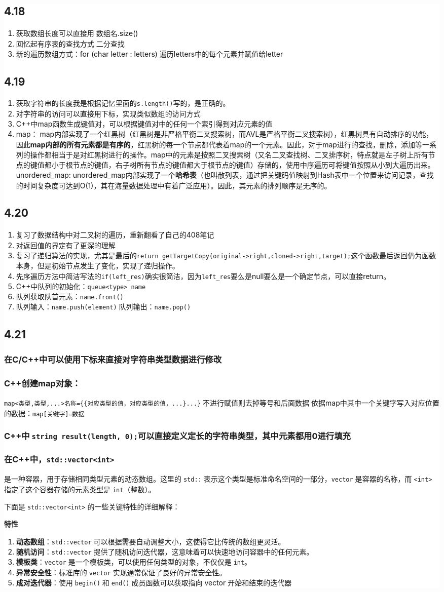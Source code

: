 ## 4.18

1. 获取数组长度可以直接用 数组名.size()
2. 回忆起有序表的查找方式 二分查找
3. 新的遍历数组方式：for (char letter : letters) 遍历letters中的每个元素并赋值给letter

## 4.19

1. 获取字符串的长度我是根据记忆里面的`s.length()`写的，是正确的。
2. 对字符串的访问可以直接用下标，实现类似数组的访问方式
3. C++中map函数生成键值对，可以根据键值对中的任何一个索引得到对应元素的值
4. map： map内部实现了一个红黑树（红黑树是非严格平衡二叉搜索树，而AVL是严格平衡二叉搜索树），红黑树具有自动排序的功能，因此**map内部的所有元素都是有序的**，红黑树的每一个节点都代表着map的一个元素。因此，对于map进行的查找，删除，添加等一系列的操作都相当于是对红黑树进行的操作。map中的元素是按照二叉搜索树（又名二叉查找树、二叉排序树，特点就是左子树上所有节点的键值都小于根节点的键值，右子树所有节点的键值都大于根节点的键值）存储的，使用中序遍历可将键值按照从小到大遍历出来。
   unordered_map: unordered_map内部实现了一个**哈希表**（也叫散列表，通过把关键码值映射到Hash表中一个位置来访问记录，查找的时间复杂度可达到O(1)，其在海量数据处理中有着广泛应用）。因此，其元素的排列顺序是无序的。

## 4.20

1. 复习了数据结构中对二叉树的遍历，重新翻看了自己的408笔记
2. 对返回值的界定有了更深的理解
3. 复习了递归算法的实现，尤其是最后的`return getTargetCopy(original->right,cloned->right,target);`这个函数最后返回仍为函数本身，但是初始节点发生了变化，实现了递归操作。
4. 先序遍历方法中简洁写法的`if(left_res)`确实很简洁，因为`left_res`要么是null要么是一个确定节点，可以直接return。
5. C++中队列的初始化：`queue<type> name`
6. 队列获取队首元素：`name.front()`
7. 队列输入：`name.push(element)`  队列输出：`name.pop()`

## 4.21

### 在C/C++中可以使用下标来直接对字符串类型数据进行修改

### C++创建map对象：

`map<类型,类型,...>名称={{对应类型的值，对应类型的值，...}...}`
不进行赋值则去掉等号和后面数据
依据map中其中一个关键字写入对应位置的数据：`map[关键字]=数据`

### C++中 `string result(length, 0);`可以直接定义定长的字符串类型，其中元素都用0进行填充

### 在C++中，`std::vector<int>` 

是一种容器，用于存储相同类型元素的动态数组。这里的 `std::` 表示这个类型是标准命名空间的一部分，`vector` 是容器的名称，而 `<int>` 指定了这个容器存储的元素类型是 `int`（整数）。

下面是 `std::vector<int>` 的一些关键特性的详细解释：

**特性**

1. **动态数组**：`std::vector` 可以根据需要自动调整大小，这使得它比传统的数组更灵活。
2. **随机访问**：`std::vector` 提供了随机访问迭代器，这意味着可以快速地访问容器中的任何元素。
3. **模板类**：`vector` 是一个模板类，可以使用任何类型的对象，不仅仅是 `int`。
4. **异常安全性**：标准库的 `vector` 实现通常保证了良好的异常安全性。
5. **成对迭代器**：使用 `begin()` 和 `end()` 成员函数可以获取指向 vector 开始和结束的迭代器
